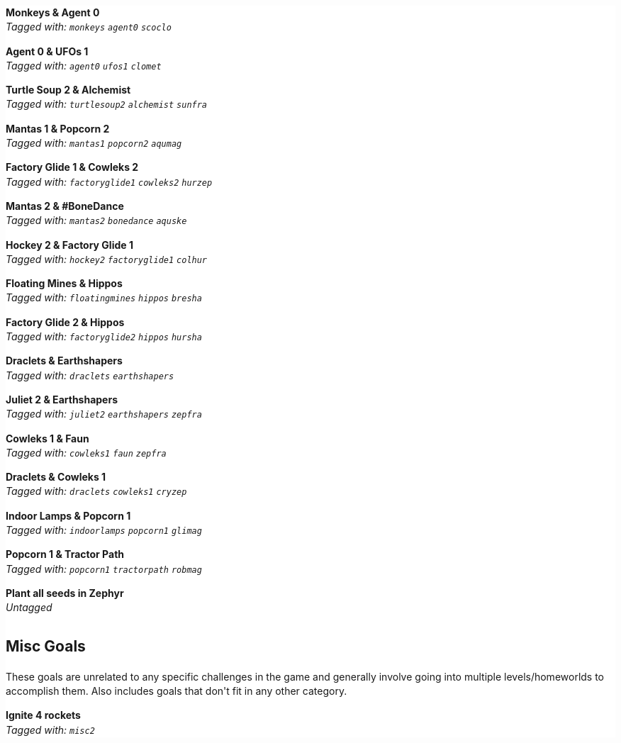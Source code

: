 **Monkeys & Agent 0**<br/>
<em>Tagged with: <code>monkeys</code> <code>agent0</code> <code>scoclo</code></em>

**Agent 0 & UFOs 1**<br/>
<em>Tagged with: <code>agent0</code> <code>ufos1</code> <code>clomet</code></em>

**Turtle Soup 2 & Alchemist**<br/>
<em>Tagged with: <code>turtlesoup2</code> <code>alchemist</code> <code>sunfra</code></em>

**Mantas 1 & Popcorn 2**<br/>
<em>Tagged with: <code>mantas1</code> <code>popcorn2</code> <code>aqumag</code></em>

**Factory Glide 1 & Cowleks 2**<br/>
<em>Tagged with: <code>factoryglide1</code> <code>cowleks2</code> <code>hurzep</code></em>

**Mantas 2 & #BoneDance**<br/>
<em>Tagged with: <code>mantas2</code> <code>bonedance</code> <code>aquske</code></em>

**Hockey 2 & Factory Glide 1**<br/>
<em>Tagged with: <code>hockey2</code> <code>factoryglide1</code> <code>colhur</code></em>

**Floating Mines & Hippos**<br/>
<em>Tagged with: <code>floatingmines</code> <code>hippos</code> <code>bresha</code></em>

**Factory Glide 2 & Hippos**<br/>
<em>Tagged with: <code>factoryglide2</code> <code>hippos</code> <code>hursha</code></em>

**Draclets & Earthshapers**<br/>
<em>Tagged with: <code>draclets</code> <code>earthshapers</code></em>

**Juliet 2 &  Earthshapers**<br/>
<em>Tagged with: <code>juliet2</code> <code>earthshapers</code> <code>zepfra</code></em>

**Cowleks 1 & Faun**<br/>
<em>Tagged with: <code>cowleks1</code> <code>faun</code> <code>zepfra</code></em>

**Draclets & Cowleks 1**<br/>
<em>Tagged with: <code>draclets</code> <code>cowleks1</code> <code>cryzep</code></em>

**Indoor Lamps & Popcorn 1**<br/>
<em>Tagged with: <code>indoorlamps</code> <code>popcorn1</code> <code>glimag</code></em>

**Popcorn 1 & Tractor Path**<br/>
<em>Tagged with: <code>popcorn1</code> <code>tractorpath</code> <code>robmag</code></em>

**Plant all seeds in Zephyr**<br/>
<em>Untagged</em>



## Misc Goals

These goals are unrelated to any specific challenges in the game and generally involve going into multiple levels/homeworlds to accomplish them. Also includes goals that don't fit in any other category.

**Ignite 4 rockets**<br/>
<em>Tagged with: <code>misc2</code></em>
